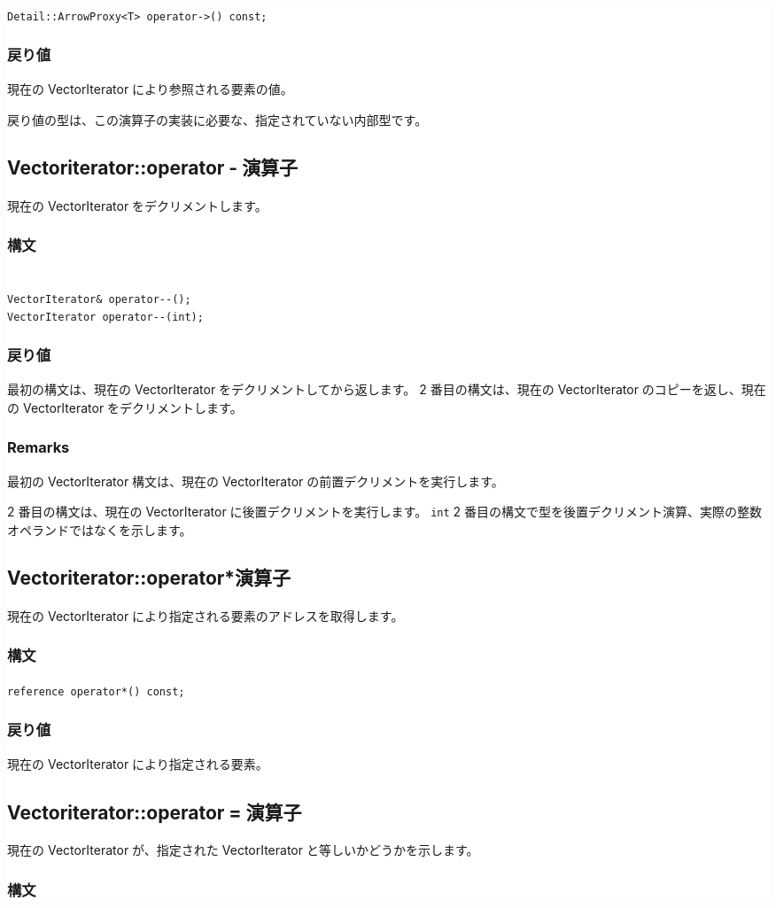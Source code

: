 ```  
Detail::ArrowProxy<T> operator->() const;  
```  
  
### <a name="return-value"></a>戻り値  
 現在の VectorIterator により参照される要素の値。  
  
 戻り値の型は、この演算子の実装に必要な、指定されていない内部型です。  
  


## <a name="operator-decrement"></a>  Vectoriterator::operator - 演算子
現在の VectorIterator をデクリメントします。  
  
### <a name="syntax"></a>構文  
  
```  
  
VectorIterator& operator--();  
VectorIterator operator--(int);  
```  
  
### <a name="return-value"></a>戻り値  
 最初の構文は、現在の VectorIterator をデクリメントしてから返します。 2 番目の構文は、現在の VectorIterator のコピーを返し、現在の VectorIterator をデクリメントします。  
  
### <a name="remarks"></a>Remarks  
 最初の VectorIterator 構文は、現在の VectorIterator の前置デクリメントを実行します。  
  
 2 番目の構文は、現在の VectorIterator に後置デクリメントを実行します。 `int` 2 番目の構文で型を後置デクリメント演算、実際の整数オペランドではなくを示します。  
  


## <a name="operator-dereference"></a>  Vectoriterator::operator\*演算子
現在の VectorIterator により指定される要素のアドレスを取得します。  
  
### <a name="syntax"></a>構文  
  
```  
reference operator*() const;  
```  
  
### <a name="return-value"></a>戻り値  
 現在の VectorIterator により指定される要素。  
  


## <a name="operator-equality"></a>  Vectoriterator::operator = 演算子
現在の VectorIterator が、指定された VectorIterator と等しいかどうかを示します。  
  
### <a name="syntax"></a>構文  
  